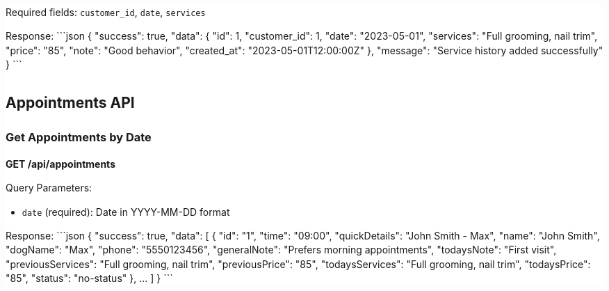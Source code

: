 Required fields: `customer_id`, `date`, `services`

Response:
\`\`\`json
{
  "success": true,
  "data": {
    "id": 1,
    "customer_id": 1,
    "date": "2023-05-01",
    "services": "Full grooming, nail trim",
    "price": "85",
    "note": "Good behavior",
    "created_at": "2023-05-01T12:00:00Z"
  },
  "message": "Service history added successfully"
}
\`\`\`

## Appointments API

### Get Appointments by Date

**GET /api/appointments**

Query Parameters:
- `date` (required): Date in YYYY-MM-DD format

Response:
\`\`\`json
{
  "success": true,
  "data": [
    {
      "id": "1",
      "time": "09:00",
      "quickDetails": "John Smith - Max",
      "name": "John Smith",
      "dogName": "Max",
      "phone": "5550123456",
      "generalNote": "Prefers morning appointments",
      "todaysNote": "First visit",
      "previousServices": "Full grooming, nail trim",
      "previousPrice": "85",
      "todaysServices": "Full grooming, nail trim",
      "todaysPrice": "85",
      "status": "no-status"
    },
    ...
  ]
}
\`\`\`
